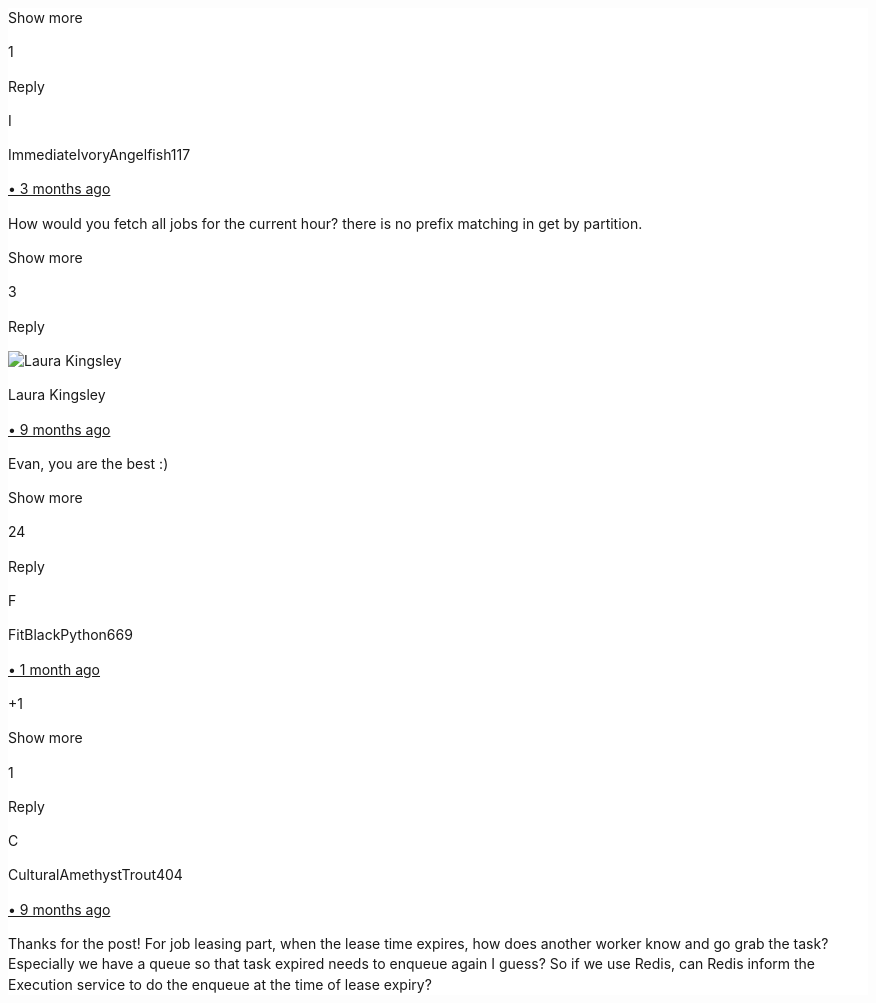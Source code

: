 Show more

1

Reply

I

ImmediateIvoryAngelfish117

[• 3 months ago](https://www.hellointerview.com/learn/system-design/problem-breakdowns/job-scheduler#comment-cmajjew6f01z2ad08b7f9sel0)

How would you fetch all jobs for the current hour? there is no prefix matching in get by partition.

Show more

3

Reply

![Laura Kingsley](https://lh3.googleusercontent.com/a/ACg8ocJ9q5efeIAV9-4baMUJzECFWa5KvYItsnN0sXMFrwjCpGa8vQ=s96-c)

Laura Kingsley

[• 9 months ago](https://www.hellointerview.com/learn/system-design/problem-breakdowns/job-scheduler#comment-cm3njeb6u00kummna4zwtn7oq)

Evan, you are the best :)

Show more

24

Reply

F

FitBlackPython669

[• 1 month ago](https://www.hellointerview.com/learn/system-design/problem-breakdowns/job-scheduler#comment-cmcgoc2ga00gkad08k8mdcik6)

+1

Show more

1

Reply

C

CulturalAmethystTrout404

[• 9 months ago](https://www.hellointerview.com/learn/system-design/problem-breakdowns/job-scheduler#comment-cm3ntd22s00y1o5pbt0sjk0o4)

Thanks for the post! For job leasing part, when the lease time expires, how does another worker know and go grab the task? Especially we have a queue so that task expired needs to enqueue again I guess? So if we use Redis, can Redis inform the Execution service to do the enqueue at the time of lease expiry?
